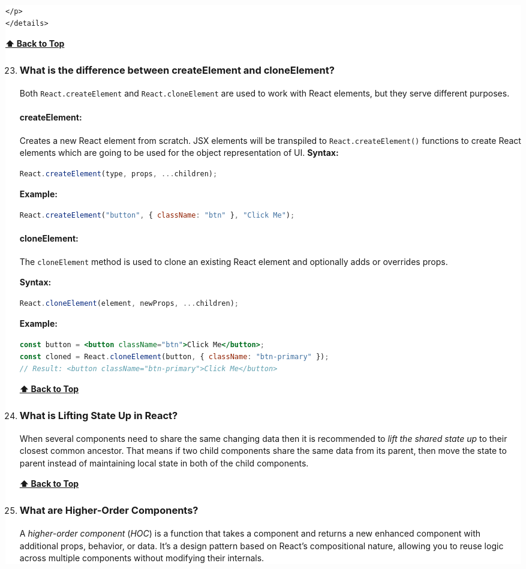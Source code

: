     </p>
    </details>

**[⬆ Back to Top](#table-of-contents)**

23. ### What is the difference between createElement and cloneElement?

    Both `React.createElement` and `React.cloneElement` are used to work with React elements, but they serve different purposes.

    #### **createElement:**

    Creates a new React element from scratch. JSX elements will be transpiled to `React.createElement()` functions to create React elements which are going to be used for the object representation of UI.
    **Syntax:**

    ```jsx
    React.createElement(type, props, ...children);
    ```

    **Example:**

    ```jsx
    React.createElement("button", { className: "btn" }, "Click Me");
    ```

    #### **cloneElement:**

    The `cloneElement` method is used to clone an existing React element and optionally adds or overrides props.

    **Syntax:**

    ```jsx
    React.cloneElement(element, newProps, ...children);
    ```

    **Example:**

    ```jsx
    const button = <button className="btn">Click Me</button>;
    const cloned = React.cloneElement(button, { className: "btn-primary" });
    // Result: <button className="btn-primary">Click Me</button>
    ```

    **[⬆ Back to Top](#table-of-contents)**

24. ### What is Lifting State Up in React?

    When several components need to share the same changing data then it is recommended to _lift the shared state up_ to their closest common ancestor. That means if two child components share the same data from its parent, then move the state to parent instead of maintaining local state in both of the child components.

    **[⬆ Back to Top](#table-of-contents)**

25. ### What are Higher-Order Components?

    A _higher-order component_ (_HOC_) is a function that takes a component and returns a new enhanced component with additional props, behavior, or data. It’s a design pattern based on React’s compositional nature, allowing you to reuse logic across multiple components without modifying their internals.
